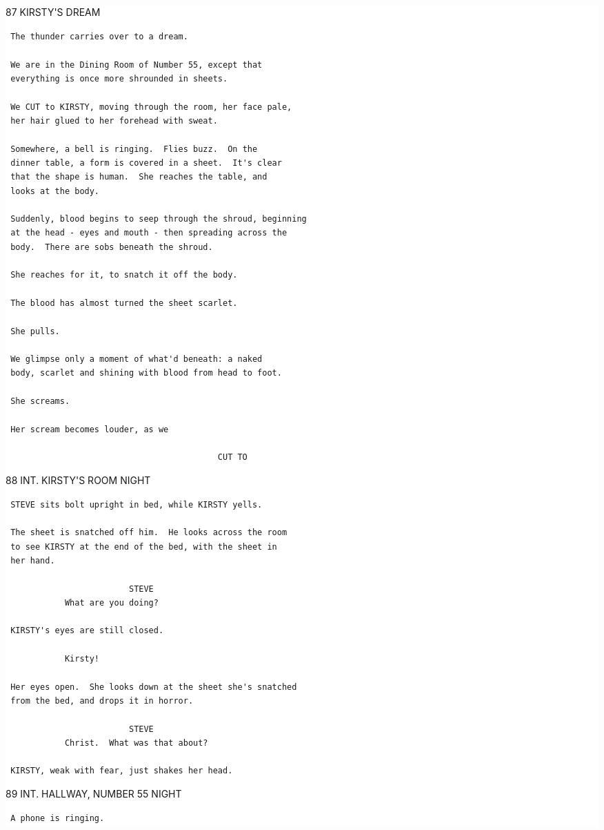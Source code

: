 
87   KIRSTY'S DREAM

     The thunder carries over to a dream.

     We are in the Dining Room of Number 55, except that
     everything is once more shrounded in sheets.

     We CUT to KIRSTY, moving through the room, her face pale,
     her hair glued to her forehead with sweat.

     Somewhere, a bell is ringing.  Flies buzz.  On the
     dinner table, a form is covered in a sheet.  It's clear
     that the shape is human.  She reaches the table, and
     looks at the body.

     Suddenly, blood begins to seep through the shroud, beginning
     at the head - eyes and mouth - then spreading across the
     body.  There are sobs beneath the shroud.

     She reaches for it, to snatch it off the body.

     The blood has almost turned the sheet scarlet.

     She pulls.

     We glimpse only a moment of what'd beneath: a naked
     body, scarlet and shining with blood from head to foot.

     She screams.

     Her scream becomes louder, as we

                                               CUT TO

88   INT.  KIRSTY'S ROOM    NIGHT

     STEVE sits bolt upright in bed, while KIRSTY yells.

     The sheet is snatched off him.  He looks across the room
     to see KIRSTY at the end of the bed, with the sheet in
     her hand.

                             STEVE
                What are you doing?

     KIRSTY's eyes are still closed.

                Kirsty!

     Her eyes open.  She looks down at the sheet she's snatched
     from the bed, and drops it in horror.

                             STEVE
                Christ.  What was that about?

     KIRSTY, weak with fear, just shakes her head.


89   INT.  HALLWAY, NUMBER 55    NIGHT

     A phone is ringing.
